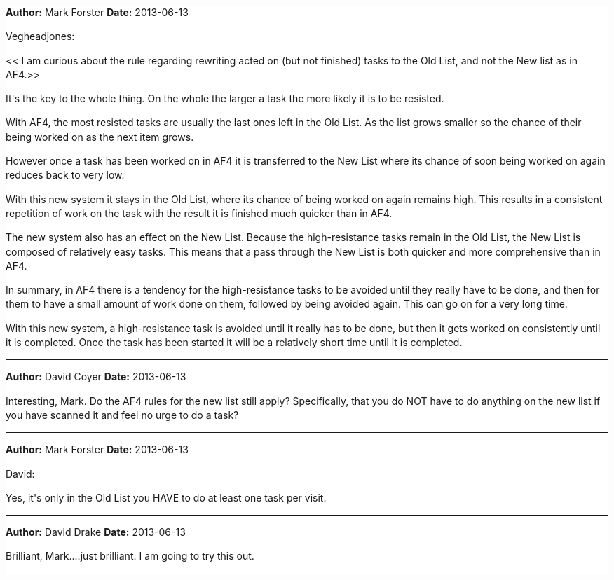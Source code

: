 
**Author:** Mark Forster
**Date:** 2013-06-13

Vegheadjones:  
  
<< I am curious about the rule regarding rewriting acted on (but not finished) tasks to the Old List, and not the New list as in AF4.>>  
  
It's the key to the whole thing. On the whole the larger a task the more likely it is to be resisted.  
  
With AF4, the most resisted tasks are usually the last ones left in the Old List. As the list grows smaller so the chance of their being worked on as the next item grows.  
  
However once a task has been worked on in AF4 it is transferred to the New List where its chance of soon being worked on again reduces back to very low.  
  
With this new system it stays in the Old List, where its chance of being worked on again remains high. This results in a consistent repetition of work on the task with the result it is finished much quicker than in AF4.  
  
The new system also has an effect on the New List. Because the high-resistance tasks remain in the Old List, the New List is composed of relatively easy tasks. This means that a pass through the New List is both quicker and more comprehensive than in AF4.  
  
In summary, in AF4 there is a tendency for the high-resistance tasks to be avoided until they really have to be done, and then for them to have a small amount of work done on them, followed by being avoided again. This can go on for a very long time.  
  
With this new system, a high-resistance task is avoided until it really has to be done, but then it gets worked on consistently until it is completed. Once the task has been started it will be a relatively short time until it is completed.

---

**Author:** David Coyer
**Date:** 2013-06-13

Interesting, Mark. Do the AF4 rules for the new list still apply? Specifically, that you do NOT have to do anything on the new list if you have scanned it and feel no urge to do a task?

---

**Author:** Mark Forster
**Date:** 2013-06-13

David:  
  
Yes, it's only in the Old List you HAVE to do at least one task per visit.

---

**Author:** David Drake
**Date:** 2013-06-13

Brilliant, Mark....just brilliant. I am going to try this out.

---
